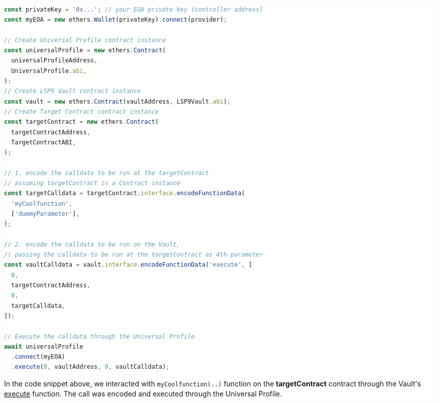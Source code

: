 ```typescript title="Interacting with other contracts through the vault"
const privateKey = '0x...'; // your EOA private key (controller address)
const myEOA = new ethers.Wallet(privateKey).connect(provider);

// Create Universal Profile contract instance
const universalProfile = new ethers.Contract(
  universalProfileAddress,
  UniversalProfile.abi,
);
// Create LSP9 Vault contract instance
const vault = new ethers.Contract(vaultAddress, LSP9Vault.abi);
// Create Target Contract contract instance
const targetContract = new ethers.Contract(
  targetContractAddress,
  TargetContractABI,
);

// 1. encode the calldata to be run at the targetContract
// assuming targetContract is a Contract instance
const targetCalldata = targetContract.interface.encodeFunctionData(
  'myCoolfunction',
  ['dummyParameter'],
);

// 2. encode the calldata to be run on the Vault,
// passing the calldata to be run at the targetContract as 4th parameter
const vaultCalldata = vault.interface.encodeFunctionData('execute', [
  0,
  targetContractAddress,
  0,
  targetCalldata,
]);

// Execute the calldata through the Universal Profile
await universalProfile
  .connect(myEOA)
  .execute(0, vaultAddress, 0, vaultCalldata);
```

  </TabItem>

</Tabs>

In the code snippet above, we interacted with `myCoolfunction(..)` function on the **targetContract** contract through the Vault's [execute](../../contracts/contracts/LSP9Vault/LSP9Vault.md#execute) function. The call was encoded and executed through the Universal Profile.
